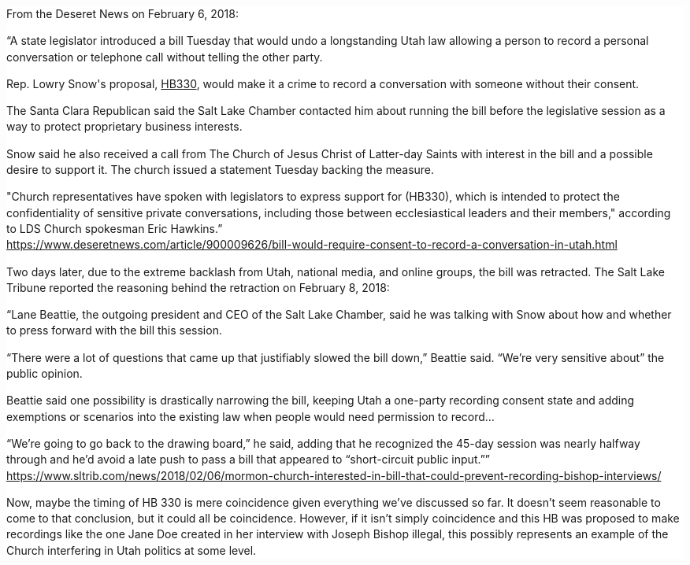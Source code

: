 From the Deseret News on February 6, 2018:

“A state legislator introduced a bill Tuesday that would undo a
longstanding Utah law allowing a person to record a personal
conversation or telephone call without telling the other party.

Rep. Lowry Snow's
proposal, [HB330](https://le.utah.gov/~2018/bills/static/HB0330.html),
would make it a crime to record a conversation with someone without
their consent.

The Santa Clara Republican said the Salt Lake Chamber contacted him
about running the bill before the legislative session as a way to
protect proprietary business interests.

Snow said he also received a call from The Church of Jesus Christ of
Latter-day Saints with interest in the bill and a possible desire to
support it. The church issued a statement Tuesday backing the measure.

"Church representatives have spoken with legislators to express support
for (HB330), which is intended to protect the confidentiality of
sensitive private conversations, including those between ecclesiastical
leaders and their members," according to LDS Church spokesman Eric
Hawkins.”  
<https://www.deseretnews.com/article/900009626/bill-would-require-consent-to-record-a-conversation-in-utah.html>

Two days later, due to the extreme backlash from Utah, national media,
and online groups, the bill was retracted. The Salt Lake Tribune
reported the reasoning behind the retraction on February 8, 2018:

“Lane Beattie, the outgoing president and CEO of the Salt Lake Chamber,
said he was talking with Snow about how and whether to press forward
with the bill this session.

“There were a lot of questions that came up that justifiably slowed the
bill down,” Beattie said. “We’re very sensitive about” the public
opinion.

Beattie said one possibility is drastically narrowing the bill, keeping
Utah a one-party recording consent state and adding exemptions or
scenarios into the existing law when people would need permission to
record…

“We’re going to go back to the drawing board,” he said, adding that he
recognized the 45-day session was nearly halfway through and he’d avoid
a late push to pass a bill that appeared to “short-circuit public
input.””  
<https://www.sltrib.com/news/2018/02/06/mormon-church-interested-in-bill-that-could-prevent-recording-bishop-interviews/>

Now, maybe the timing of HB 330 is mere coincidence given everything
we’ve discussed so far. It doesn’t seem reasonable to come to that
conclusion, but it could all be coincidence. However, if it isn’t simply
coincidence and this HB was proposed to make recordings like the one
Jane Doe created in her interview with Joseph Bishop illegal, this
possibly represents an example of the Church interfering in Utah
politics at some level.
